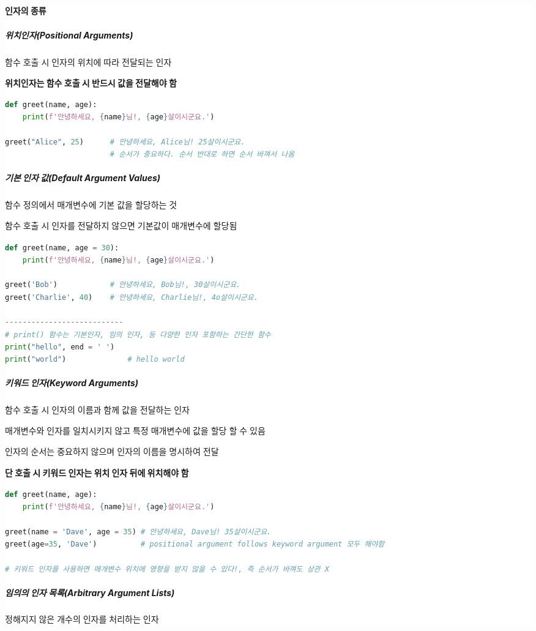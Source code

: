 #### 인자의 종류

##### 위치인자(Positional Arguments)

함수 호출 시 인자의 위치에 따라 전달되는 인자

**위치인자는 함수 호출 시 반드시 값을 전달해야 함**

```py
def greet(name, age):
	print(f'안녕하세요, {name}님!, {age}살이시군요.')

greet("Alice", 25) 		# 안녕하세요, Alice님! 25살이시군요.
						# 순서가 중요하다. 순서 반대로 하면 순서 바껴서 나옴
```

##### 기본 인자 값(Default Argument Values)

함수 정의에서 매개변수에 기본 값을 할당하는 것

함수 호출 시 인자를 전달하지 않으면 기본값이 매개변수에 할당됨

```py
def greet(name, age = 30):
	print(f'안녕하세요, {name}님!, {age}살이시군요.')
	
greet('Bob')			# 안녕하세요, Bob님!, 30살이시군요.
greet('Charlie', 40)	# 안녕하세요, Charlie님!, 4o살이시군요.

---------------------------
# print() 함수는 기본인자, 임의 인자, 등 다양한 인자 포함하는 간단한 함수
print("hello", end = ' ')
print("world")				# hello world
```

##### 키워드 인자(Keyword Arguments)

함수 호출 시 인자의 이름과 함께 값을 전달하는 인자

매개변수와 인자를 일치시키지 않고 특정 매개변수에 값을 할당 할 수 있음

인자의 순서는 중요하지 않으며 인자의 이름을 명시하여 전달

**단 호출 시 키워드 인자는 위치 인자 뒤에 위치해야 함**

```py
def greet(name, age):
	print(f'안녕하세요, {name}님!, {age}살이시군요.')

greet(name = 'Dave', age = 35) # 안녕하세요, Dave님! 35살이시군요.
greet(age=35, 'Dave')	       # positional argument follows keyword argument 모두 해야함

# 키워드 인자를 사용하면 매개변수 위치에 영향을 받지 않을 수 있다!, 즉 순서가 바껴도 상관 X
```

##### 임의의 인자 목록(Arbitrary Argument Lists)

정해지지 않은 개수의 인자를 처리하는 인자
